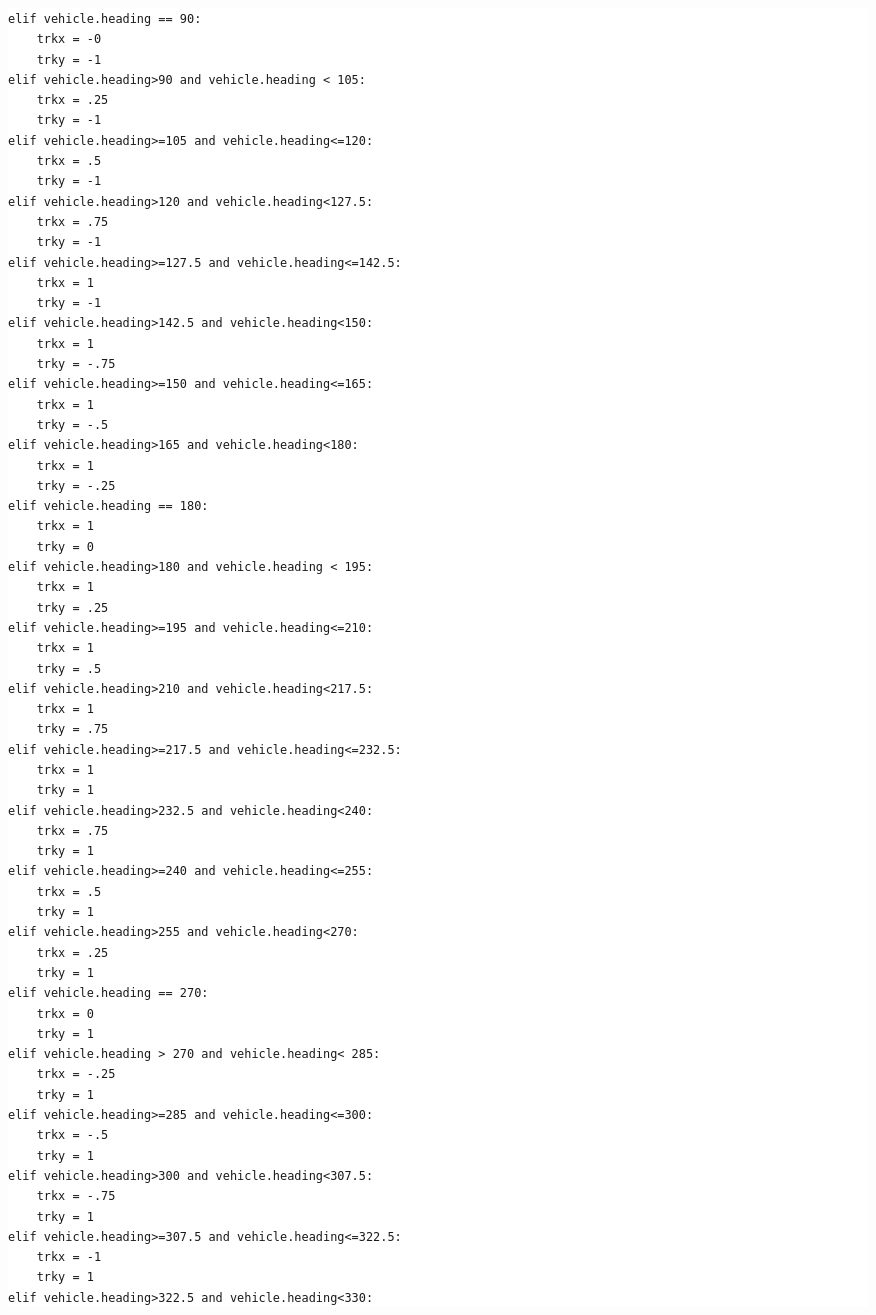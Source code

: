 	elif vehicle.heading == 90:
		trkx = -0
		trky = -1
	elif vehicle.heading>90 and vehicle.heading < 105:
		trkx = .25
		trky = -1
	elif vehicle.heading>=105 and vehicle.heading<=120:
		trkx = .5
		trky = -1
	elif vehicle.heading>120 and vehicle.heading<127.5:
		trkx = .75
		trky = -1
	elif vehicle.heading>=127.5 and vehicle.heading<=142.5:
		trkx = 1
		trky = -1
	elif vehicle.heading>142.5 and vehicle.heading<150:
		trkx = 1
		trky = -.75
	elif vehicle.heading>=150 and vehicle.heading<=165:
		trkx = 1
		trky = -.5	
	elif vehicle.heading>165 and vehicle.heading<180:
		trkx = 1
		trky = -.25
	elif vehicle.heading == 180:
		trkx = 1
		trky = 0
	elif vehicle.heading>180 and vehicle.heading < 195:
		trkx = 1
		trky = .25
	elif vehicle.heading>=195 and vehicle.heading<=210:
		trkx = 1
		trky = .5
	elif vehicle.heading>210 and vehicle.heading<217.5:
		trkx = 1
		trky = .75
	elif vehicle.heading>=217.5 and vehicle.heading<=232.5:
		trkx = 1
		trky = 1
	elif vehicle.heading>232.5 and vehicle.heading<240:
		trkx = .75
		trky = 1
	elif vehicle.heading>=240 and vehicle.heading<=255:
		trkx = .5
		trky = 1	
	elif vehicle.heading>255 and vehicle.heading<270:
		trkx = .25
		trky = 1
	elif vehicle.heading == 270:
		trkx = 0
		trky = 1
	elif vehicle.heading > 270 and vehicle.heading< 285:
		trkx = -.25
		trky = 1
	elif vehicle.heading>=285 and vehicle.heading<=300:
		trkx = -.5
		trky = 1
	elif vehicle.heading>300 and vehicle.heading<307.5:
		trkx = -.75
		trky = 1
	elif vehicle.heading>=307.5 and vehicle.heading<=322.5:
		trkx = -1
		trky = 1
	elif vehicle.heading>322.5 and vehicle.heading<330:
